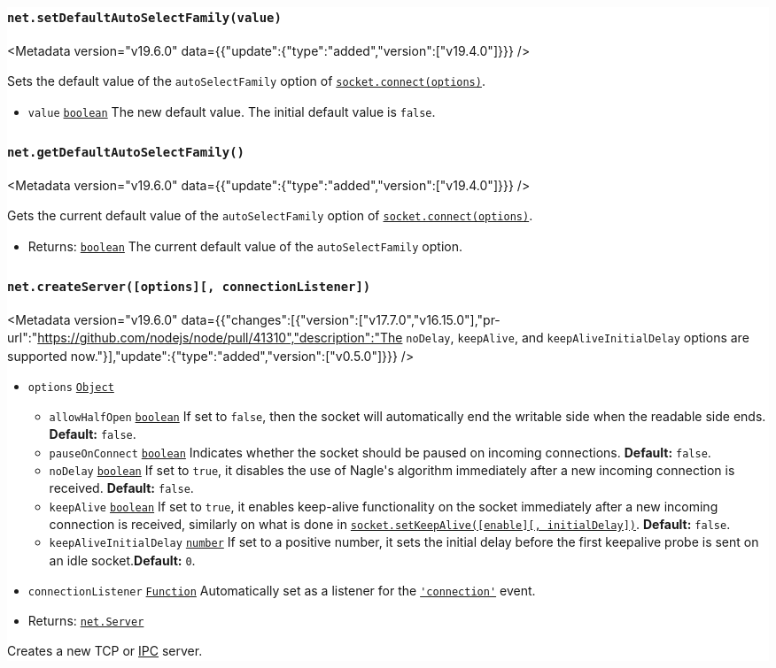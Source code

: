 ### <DataTag tag="M" /> `net.setDefaultAutoSelectFamily(value)`

<Metadata version="v19.6.0" data={{"update":{"type":"added","version":["v19.4.0"]}}} />

Sets the default value of the `autoSelectFamily` option of [`socket.connect(options)`][].

* `value` [`boolean`](https://developer.mozilla.org/en-US/docs/Web/JavaScript/Data_structures#Boolean_type) The new default value. The initial default value is `false`.

### <DataTag tag="M" /> `net.getDefaultAutoSelectFamily()`

<Metadata version="v19.6.0" data={{"update":{"type":"added","version":["v19.4.0"]}}} />

Gets the current default value of the `autoSelectFamily` option of [`socket.connect(options)`][].

* Returns: [`boolean`](https://developer.mozilla.org/en-US/docs/Web/JavaScript/Data_structures#Boolean_type) The current default value of the `autoSelectFamily` option.

### <DataTag tag="M" /> `net.createServer([options][, connectionListener])`

<Metadata version="v19.6.0" data={{"changes":[{"version":["v17.7.0","v16.15.0"],"pr-url":"https://github.com/nodejs/node/pull/41310","description":"The `noDelay`, `keepAlive`, and `keepAliveInitialDelay` options are supported now."}],"update":{"type":"added","version":["v0.5.0"]}}} />

* `options` [`Object`](https://developer.mozilla.org/en-US/docs/Web/JavaScript/Reference/Global_Objects/Object)
  * `allowHalfOpen` [`boolean`](https://developer.mozilla.org/en-US/docs/Web/JavaScript/Data_structures#Boolean_type) If set to `false`, then the socket will
    automatically end the writable side when the readable side ends.
    **Default:** `false`.
  * `pauseOnConnect` [`boolean`](https://developer.mozilla.org/en-US/docs/Web/JavaScript/Data_structures#Boolean_type) Indicates whether the socket should be
    paused on incoming connections. **Default:** `false`.
  * `noDelay` [`boolean`](https://developer.mozilla.org/en-US/docs/Web/JavaScript/Data_structures#Boolean_type) If set to `true`, it disables the use of Nagle's algorithm immediately
    after a new incoming connection is received. **Default:** `false`.
  * `keepAlive` [`boolean`](https://developer.mozilla.org/en-US/docs/Web/JavaScript/Data_structures#Boolean_type) If set to `true`, it enables keep-alive functionality on the socket
    immediately after a new incoming connection is received, similarly on what is done in
    [`socket.setKeepAlive([enable][, initialDelay])`][`socket.setKeepAlive(enable, initialDelay)`].
    **Default:** `false`.
  * `keepAliveInitialDelay` [`number`](https://developer.mozilla.org/en-US/docs/Web/JavaScript/Data_structures#Number_type) If set to a positive number, it sets the initial delay before
    the first keepalive probe is sent on an idle socket.**Default:** `0`.

* `connectionListener` [`Function`](https://developer.mozilla.org/en-US/docs/Web/JavaScript/Reference/Global_Objects/Function) Automatically set as a listener for the
  [`'connection'`][] event.

* Returns: [`net.Server`](/api/net#netserver)

Creates a new TCP or [IPC][] server.


[IPC]: #ipc-support
[Identifying paths for IPC connections]: #identifying-paths-for-ipc-connections
[RFC 8305]: https://www.rfc-editor.org/rfc/rfc8305.txt
[Readable Stream]: /api/v19/stream#class-streamreadable
[`'close'`]: #event-close
[`'connect'`]: #event-connect
[`'connection'`]: #event-connection
[`'data'`]: #event-data
[`'drain'`]: #event-drain
[`'end'`]: #event-end
[`'error'`]: #event-error_1
[`'listening'`]: #event-listening
[`'timeout'`]: #event-timeout
[`EventEmitter`]: /api/v19/events#class-eventemitter
[`child_process.fork()`]: child_process.md#child_processforkmodulepath-args-options
[`dns.lookup()`]: /api/v19/dns#dnslookuphostname-options-callback
[`dns.lookup()` hints]: /api/v19/dns#supported-getaddrinfo-flags
[`net.Server`]: #class-netserver
[`net.Socket`]: #class-netsocket
[`net.connect()`]: #netconnect
[`net.connect(options)`]: #netconnectoptions-connectlistener
[`net.connect(path)`]: #netconnectpath-connectlistener
[`net.connect(port, host)`]: #netconnectport-host-connectlistener
[`net.createConnection()`]: #netcreateconnection
[`net.createConnection(options)`]: #netcreateconnectionoptions-connectlistener
[`net.createConnection(path)`]: #netcreateconnectionpath-connectlistener
[`net.createConnection(port, host)`]: #netcreateconnectionport-host-connectlistener
[`net.createServer()`]: #netcreateserveroptions-connectionlistener
[`net.setDefaultAutoSelectFamily(value)`]: #netsetdefaultautoselectfamilyvalue
[`new net.Socket(options)`]: #new-netsocketoptions
[`readable.setEncoding()`]: /api/v19/stream#readablesetencodingencoding
[`server.close()`]: #serverclosecallback
[`server.listen()`]: #serverlisten
[`server.listen(handle)`]: #serverlistenhandle-backlog-callback
[`server.listen(options)`]: #serverlistenoptions-callback
[`server.listen(path)`]: #serverlistenpath-backlog-callback
[`server.listen(port)`]: #serverlistenport-host-backlog-callback
[`socket(7)`]: https://man7.org/linux/man-pages/man7/socket.7.html
[`socket.connect()`]: #socketconnect
[`socket.connect(options)`]: #socketconnectoptions-connectlistener
[`socket.connect(path)`]: #socketconnectpath-connectlistener
[`socket.connect(port)`]: #socketconnectport-host-connectlistener
[`socket.connecting`]: #socketconnecting
[`socket.destroy()`]: #socketdestroyerror
[`socket.end()`]: #socketenddata-encoding-callback
[`socket.pause()`]: #socketpause
[`socket.resume()`]: #socketresume
[`socket.setEncoding()`]: #socketsetencodingencoding
[`socket.setKeepAlive(enable, initialDelay)`]: #socketsetkeepaliveenable-initialdelay
[`socket.setTimeout()`]: #socketsettimeouttimeout-callback
[`socket.setTimeout(timeout)`]: #socketsettimeouttimeout-callback
[`writable.destroy()`]: /api/v19/stream#writabledestroyerror
[`writable.destroyed`]: /api/v19/stream#writabledestroyed
[`writable.end()`]: /api/v19/stream#writableendchunk-encoding-callback
[`writable.writableLength`]: /api/v19/stream#writablewritablelength
[dot-decimal notation]: https://en.wikipedia.org/wiki/Dot-decimal_notation
[half-closed]: https://tools.ietf.org/html/rfc1122
[stream_writable_write]: /api/v19/stream#writablewritechunk-encoding-callback
[unspecified IPv4 address]: https://en.wikipedia.org/wiki/0.0.0.0
[unspecified IPv6 address]: https://en.wikipedia.org/wiki/IPv6_address#Unspecified_address